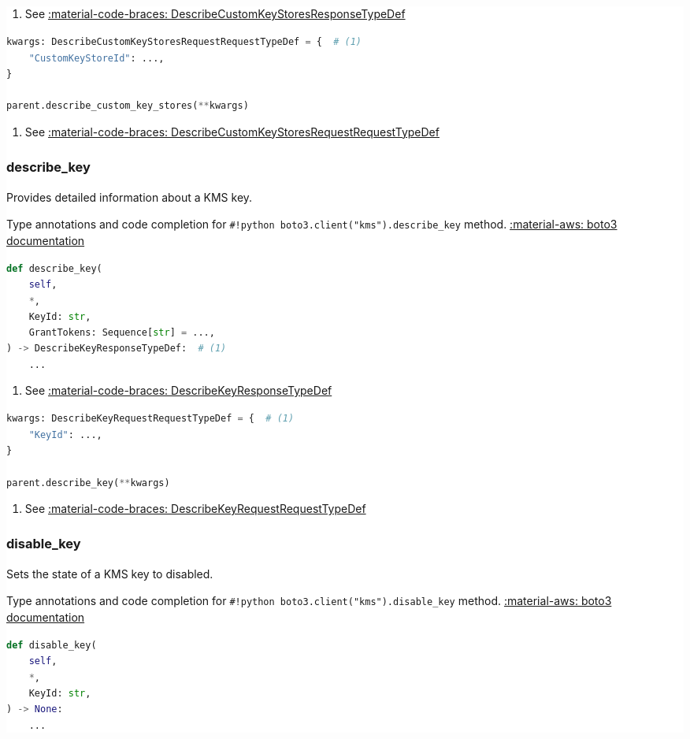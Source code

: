 1. See [:material-code-braces: DescribeCustomKeyStoresResponseTypeDef](./type_defs.md#describecustomkeystoresresponsetypedef) 


```python title="Usage example with kwargs"
kwargs: DescribeCustomKeyStoresRequestRequestTypeDef = {  # (1)
    "CustomKeyStoreId": ...,
}

parent.describe_custom_key_stores(**kwargs)
```

1. See [:material-code-braces: DescribeCustomKeyStoresRequestRequestTypeDef](./type_defs.md#describecustomkeystoresrequestrequesttypedef) 

### describe\_key

Provides detailed information about a KMS key.

Type annotations and code completion for `#!python boto3.client("kms").describe_key` method.
[:material-aws: boto3 documentation](https://boto3.amazonaws.com/v1/documentation/api/latest/reference/services/kms.html#KMS.Client.describe_key)

```python title="Method definition"
def describe_key(
    self,
    *,
    KeyId: str,
    GrantTokens: Sequence[str] = ...,
) -> DescribeKeyResponseTypeDef:  # (1)
    ...
```

1. See [:material-code-braces: DescribeKeyResponseTypeDef](./type_defs.md#describekeyresponsetypedef) 


```python title="Usage example with kwargs"
kwargs: DescribeKeyRequestRequestTypeDef = {  # (1)
    "KeyId": ...,
}

parent.describe_key(**kwargs)
```

1. See [:material-code-braces: DescribeKeyRequestRequestTypeDef](./type_defs.md#describekeyrequestrequesttypedef) 

### disable\_key

Sets the state of a KMS key to disabled.

Type annotations and code completion for `#!python boto3.client("kms").disable_key` method.
[:material-aws: boto3 documentation](https://boto3.amazonaws.com/v1/documentation/api/latest/reference/services/kms.html#KMS.Client.disable_key)

```python title="Method definition"
def disable_key(
    self,
    *,
    KeyId: str,
) -> None:
    ...
```
